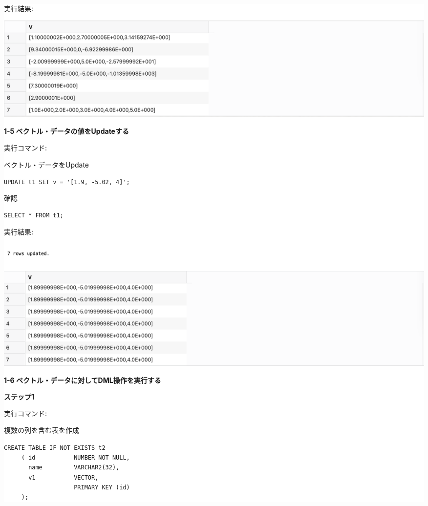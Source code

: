 実行結果:

![](2024-05-19-21-23-23.png)

**1-5 ベクトル・データの値をUpdateする**

実行コマンド:

ベクトル・データをUpdate
```
UPDATE t1 SET v = '[1.9, -5.02, 4]';
```

確認
```
SELECT * FROM t1;
```

実行結果:

![](2024-05-19-21-27-25.png)

![](2024-05-19-21-28-16.png)

**1-6 ベクトル・データに対してDML操作を実行する**

**ステップ1**

実行コマンド:

複数の列を含む表を作成
```
CREATE TABLE IF NOT EXISTS t2
     ( id           NUMBER NOT NULL,
       name         VARCHAR2(32),
       v1           VECTOR,
                    PRIMARY KEY (id)
     );
```
